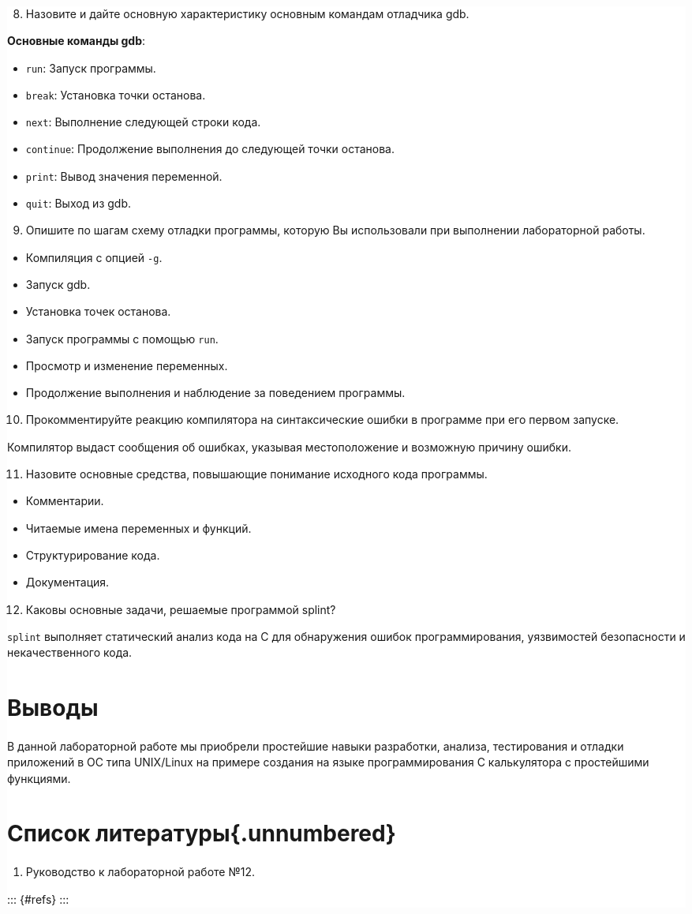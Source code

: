 8. Назовите и дайте основную характеристику основным командам отладчика gdb.

**Основные команды gdb**:

- `run`: Запуск программы.

- `break`: Установка точки останова.

- `next`: Выполнение следующей строки кода.

- `continue`: Продолжение выполнения до следующей точки останова.

- `print`: Вывод значения переменной.

- `quit`: Выход из gdb.

9. Опишите по шагам схему отладки программы, которую Вы использовали при выполнении лабораторной работы.

- Компиляция с опцией `-g`.

- Запуск gdb.

- Установка точек останова.

- Запуск программы с помощью `run`.

- Просмотр и изменение переменных.

- Продолжение выполнения и наблюдение за поведением программы.

10. Прокомментируйте реакцию компилятора на синтаксические ошибки в программе при его первом запуске.

Компилятор выдаст сообщения об ошибках, указывая местоположение и возможную причину ошибки.

11. Назовите основные средства, повышающие понимание исходного кода программы.

- Комментарии.

- Читаемые имена переменных и функций.

- Структурирование кода.

- Документация.

12. Каковы основные задачи, решаемые программой splint?

`splint` выполняет статический анализ кода на C для обнаружения ошибок программирования, уязвимостей безопасности и некачественного кода.


# Выводы

В данной лабораторной работе мы приобрели простейшие навыки разработки, анализа, тестирования и отладки приложений в ОС типа UNIX/Linux на примере создания на языке программирования С калькулятора с простейшими функциями.

# Список литературы{.unnumbered}

1. Руководство к лабораторной работе №12.

::: {#refs}
:::
